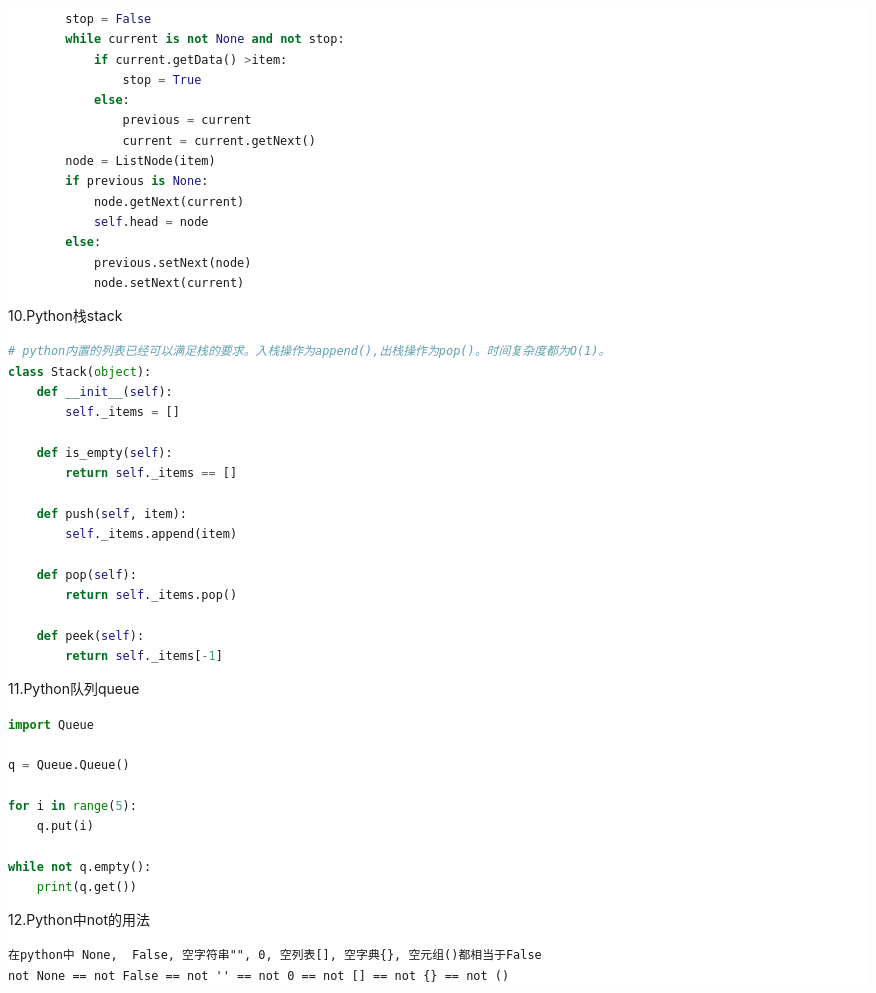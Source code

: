    ```python
           stop = False
           while current is not None and not stop:
               if current.getData() >item:
                   stop = True
               else:
                   previous = current
                   current = current.getNext()
           node = ListNode(item)
           if previous is None:
               node.getNext(current)
               self.head = node
           else:
               previous.setNext(node)
               node.setNext(current)
   ```

10.Python栈stack

```python
# python内置的列表已经可以满足栈的要求。入栈操作为append(),出栈操作为pop()。时间复杂度都为O(1)。
class Stack(object):
    def __init__(self):
        self._items = []
 
    def is_empty(self):
        return self._items == []
 
    def push(self, item):
        self._items.append(item)
 
    def pop(self):
        return self._items.pop()
 
    def peek(self):
        return self._items[-1]
```

11.Python队列queue

```python
import Queue

q = Queue.Queue()

for i in range(5):
    q.put(i)

while not q.empty():
    print(q.get())
```

12.Python中not的用法

```
在python中 None,  False, 空字符串"", 0, 空列表[], 空字典{}, 空元组()都相当于False
not None == not False == not '' == not 0 == not [] == not {} == not ()  
```

